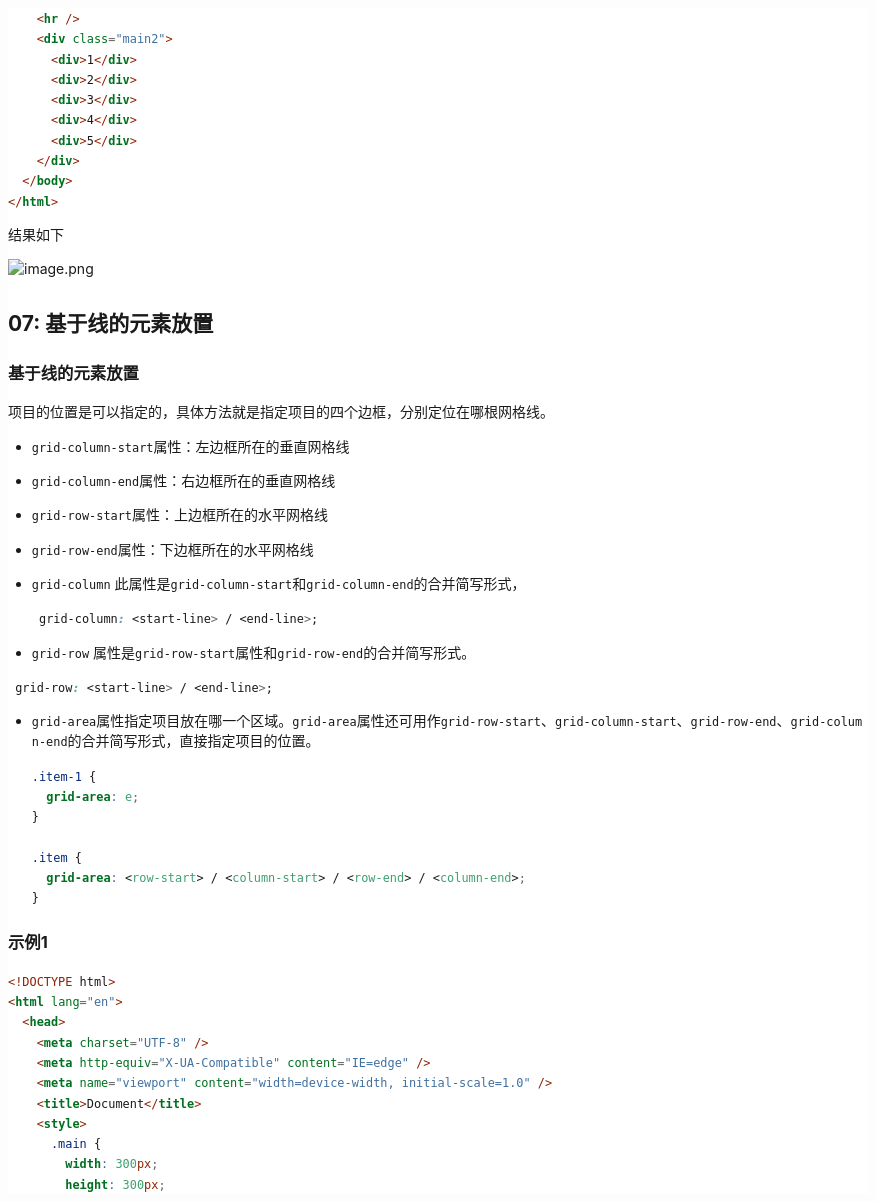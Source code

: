 ```html
    <hr />
    <div class="main2">
      <div>1</div>
      <div>2</div>
      <div>3</div>
      <div>4</div>
      <div>5</div>
    </div>
  </body>
</html>
```

结果如下

![image.png](https://p3-juejin.byteimg.com/tos-cn-i-k3u1fbpfcp/c94f457e944c4ad88947f115bbe950df~tplv-k3u1fbpfcp-watermark.image?)

## 07: 基于线的元素放置

###  基于线的元素放置

项目的位置是可以指定的，具体方法就是指定项目的四个边框，分别定位在哪根网格线。

- `grid-column-start`属性：左边框所在的垂直网格线

- `grid-column-end`属性：右边框所在的垂直网格线

- `grid-row-start`属性：上边框所在的水平网格线

- `grid-row-end`属性：下边框所在的水平网格线

- `grid-column`
  此属性是`grid-column-start`和`grid-column-end`的合并简写形式，
  ```css
   grid-column: <start-line> / <end-line>;
  ```
  
-  `grid-row`
  属性是`grid-row-start`属性和`grid-row-end`的合并简写形式。
  ```css
   grid-row: <start-line> / <end-line>;
  ```
  
- `grid-area`属性指定项目放在哪一个区域。`grid-area`属性还可用作`grid-row-start`、`grid-column-start`、`grid-row-end`、`grid-column-end`的合并简写形式，直接指定项目的位置。

  ```css
  .item-1 {
    grid-area: e;
  }
  
  .item {
    grid-area: <row-start> / <column-start> / <row-end> / <column-end>;
  }

### 示例1

```html
<!DOCTYPE html>
<html lang="en">
  <head>
    <meta charset="UTF-8" />
    <meta http-equiv="X-UA-Compatible" content="IE=edge" />
    <meta name="viewport" content="width=device-width, initial-scale=1.0" />
    <title>Document</title>
    <style>
      .main {
        width: 300px;
        height: 300px;
  ```
